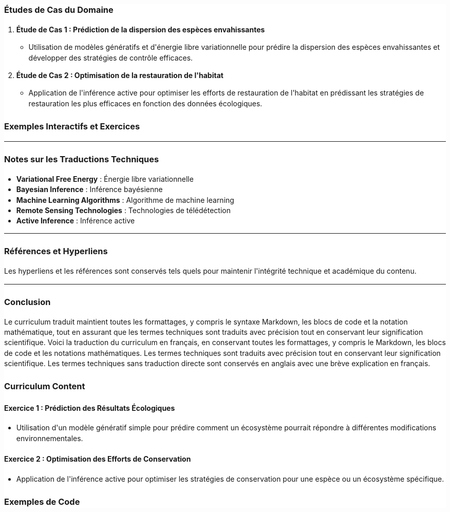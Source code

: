 ### Études de Cas du Domaine

1. **Étude de Cas 1 : Prédiction de la dispersion des espèces envahissantes**
   - Utilisation de modèles génératifs et d'énergie libre variationnelle pour prédire la dispersion des espèces envahissantes et développer des stratégies de contrôle efficaces.

2. **Étude de Cas 2 : Optimisation de la restauration de l'habitat**
   - Application de l'inférence active pour optimiser les efforts de restauration de l'habitat en prédissant les stratégies de restauration les plus efficaces en fonction des données écologiques.

### Exemples Interactifs et Exercices

---

### Notes sur les Traductions Techniques

- **Variational Free Energy** : Énergie libre variationnelle
- **Bayesian Inference** : Inférence bayésienne
- **Machine Learning Algorithms** : Algorithme de machine learning
- **Remote Sensing Technologies** : Technologies de télédétection
- **Active Inference** : Inférence active

---

### Références et Hyperliens

Les hyperliens et les références sont conservés tels quels pour maintenir l'intégrité technique et académique du contenu.

---

### Conclusion

Le curriculum traduit maintient toutes les formattages, y compris le syntaxe Markdown, les blocs de code et la notation mathématique, tout en assurant que les termes techniques sont traduits avec précision tout en conservant leur signification scientifique.
Voici la traduction du curriculum en français, en conservant toutes les formattages, y compris le Markdown, les blocs de code et les notations mathématiques. Les termes techniques sont traduits avec précision tout en conservant leur signification scientifique. Les termes techniques sans traduction directe sont conservés en anglais avec une brève explication en français.

### Curriculum Content

#### Exercice 1 : Prédiction des Résultats Écologiques
- Utilisation d'un modèle génératif simple pour prédire comment un écosystème pourrait répondre à différentes modifications environnementales.

#### Exercice 2 : Optimisation des Efforts de Conservation
- Application de l'inférence active pour optimiser les stratégies de conservation pour une espèce ou un écosystème spécifique.

### Exemples de Code
